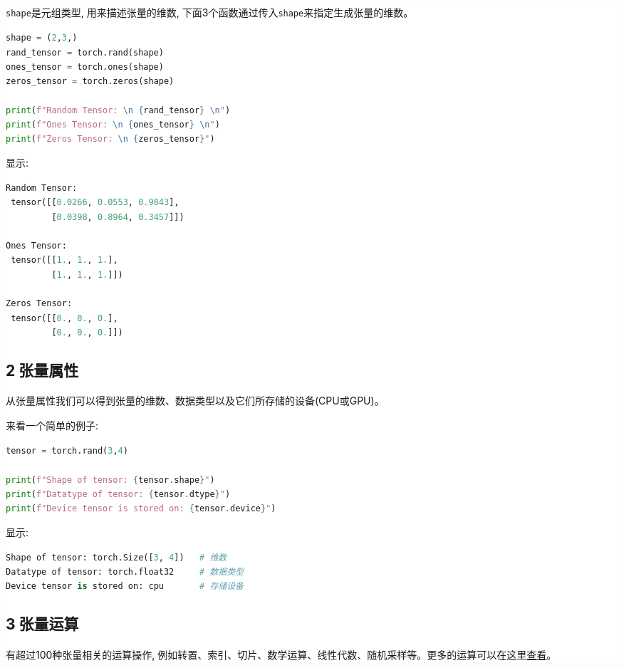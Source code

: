 `shape`是元组类型, 用来描述张量的维数, 下面3个函数通过传入`shape`来指定生成张量的维数。

```python
shape = (2,3,)
rand_tensor = torch.rand(shape)
ones_tensor = torch.ones(shape)
zeros_tensor = torch.zeros(shape)

print(f"Random Tensor: \n {rand_tensor} \n")
print(f"Ones Tensor: \n {ones_tensor} \n")
print(f"Zeros Tensor: \n {zeros_tensor}")
```

显示:

```python
Random Tensor:
 tensor([[0.0266, 0.0553, 0.9843],
         [0.0398, 0.8964, 0.3457]])

Ones Tensor:
 tensor([[1., 1., 1.],
         [1., 1., 1.]])

Zeros Tensor:
 tensor([[0., 0., 0.],
         [0., 0., 0.]])
```

## 2 张量属性

从张量属性我们可以得到张量的维数、数据类型以及它们所存储的设备(CPU或GPU)。

来看一个简单的例子:

```python
tensor = torch.rand(3,4)

print(f"Shape of tensor: {tensor.shape}")
print(f"Datatype of tensor: {tensor.dtype}")
print(f"Device tensor is stored on: {tensor.device}")
```

显示:

```python
Shape of tensor: torch.Size([3, 4])   # 维数
Datatype of tensor: torch.float32     # 数据类型
Device tensor is stored on: cpu       # 存储设备
```

## 3 张量运算

有超过100种张量相关的运算操作, 例如转置、索引、切片、数学运算、线性代数、随机采样等。更多的运算可以在这里[查看](https://pytorch.org/docs/stable/torch.html)。
